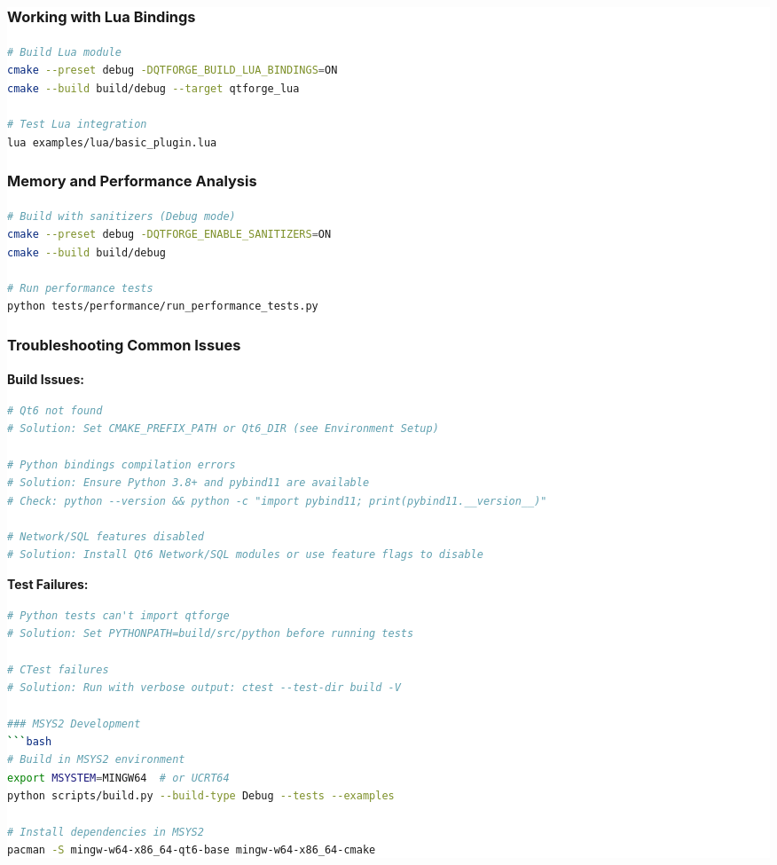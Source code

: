 ### Working with Lua Bindings
```bash
# Build Lua module
cmake --preset debug -DQTFORGE_BUILD_LUA_BINDINGS=ON
cmake --build build/debug --target qtforge_lua

# Test Lua integration
lua examples/lua/basic_plugin.lua
```

### Memory and Performance Analysis
```bash
# Build with sanitizers (Debug mode)
cmake --preset debug -DQTFORGE_ENABLE_SANITIZERS=ON
cmake --build build/debug

# Run performance tests
python tests/performance/run_performance_tests.py
```

### Troubleshooting Common Issues

**Build Issues:**
```bash
# Qt6 not found
# Solution: Set CMAKE_PREFIX_PATH or Qt6_DIR (see Environment Setup)

# Python bindings compilation errors
# Solution: Ensure Python 3.8+ and pybind11 are available
# Check: python --version && python -c "import pybind11; print(pybind11.__version__)"

# Network/SQL features disabled
# Solution: Install Qt6 Network/SQL modules or use feature flags to disable
```

**Test Failures:**
```bash
# Python tests can't import qtforge
# Solution: Set PYTHONPATH=build/src/python before running tests

# CTest failures
# Solution: Run with verbose output: ctest --test-dir build -V

### MSYS2 Development
```bash
# Build in MSYS2 environment
export MSYSTEM=MINGW64  # or UCRT64
python scripts/build.py --build-type Debug --tests --examples

# Install dependencies in MSYS2
pacman -S mingw-w64-x86_64-qt6-base mingw-w64-x86_64-cmake
```
